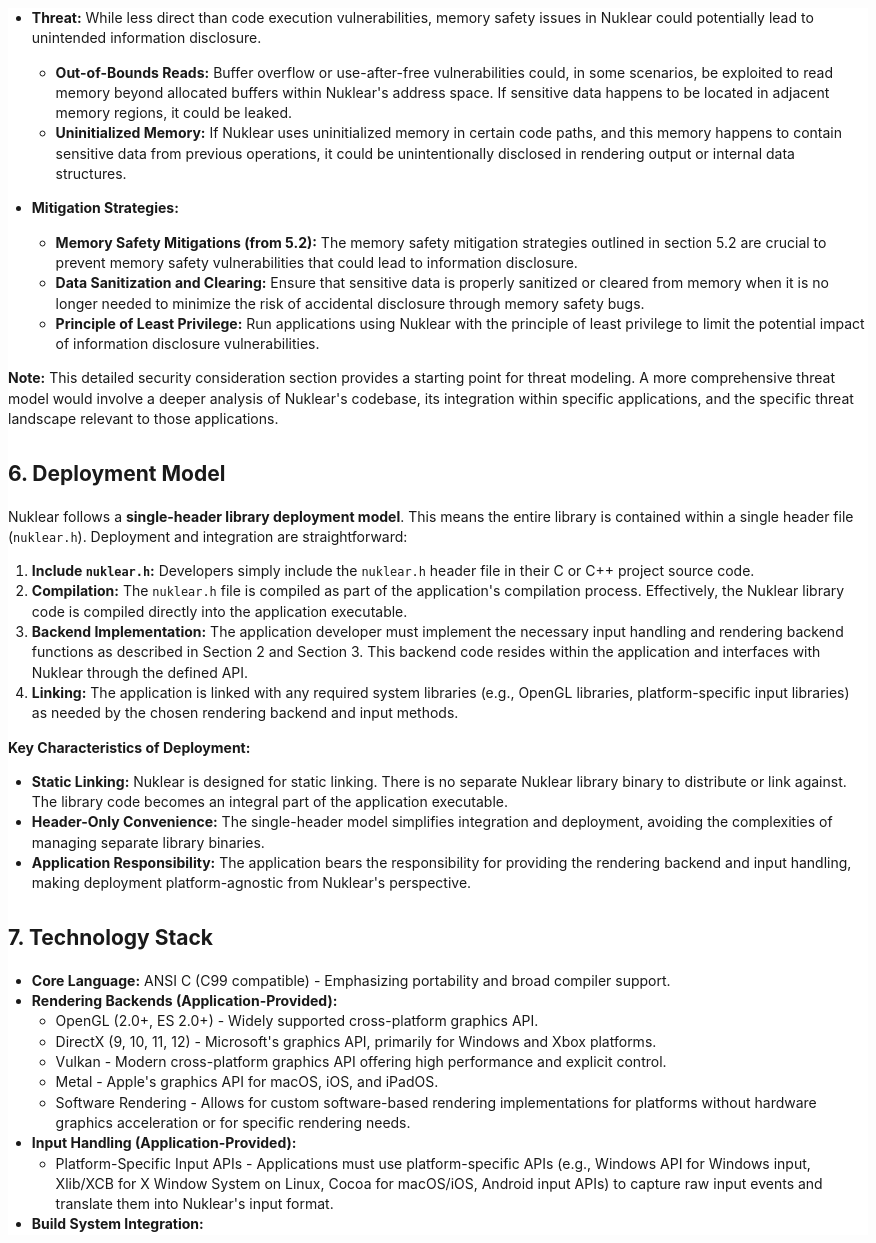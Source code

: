 *   **Threat:**  While less direct than code execution vulnerabilities, memory safety issues in Nuklear could potentially lead to unintended information disclosure.
    *   **Out-of-Bounds Reads:**  Buffer overflow or use-after-free vulnerabilities could, in some scenarios, be exploited to read memory beyond allocated buffers within Nuklear's address space. If sensitive data happens to be located in adjacent memory regions, it could be leaked.
    *   **Uninitialized Memory:**  If Nuklear uses uninitialized memory in certain code paths, and this memory happens to contain sensitive data from previous operations, it could be unintentionally disclosed in rendering output or internal data structures.

*   **Mitigation Strategies:**
    *   **Memory Safety Mitigations (from 5.2):**  The memory safety mitigation strategies outlined in section 5.2 are crucial to prevent memory safety vulnerabilities that could lead to information disclosure.
    *   **Data Sanitization and Clearing:**  Ensure that sensitive data is properly sanitized or cleared from memory when it is no longer needed to minimize the risk of accidental disclosure through memory safety bugs.
    *   **Principle of Least Privilege:**  Run applications using Nuklear with the principle of least privilege to limit the potential impact of information disclosure vulnerabilities.

**Note:** This detailed security consideration section provides a starting point for threat modeling. A more comprehensive threat model would involve a deeper analysis of Nuklear's codebase, its integration within specific applications, and the specific threat landscape relevant to those applications.

## 6. Deployment Model

Nuklear follows a **single-header library deployment model**. This means the entire library is contained within a single header file (`nuklear.h`).  Deployment and integration are straightforward:

1.  **Include `nuklear.h`:** Developers simply include the `nuklear.h` header file in their C or C++ project source code.
2.  **Compilation:** The `nuklear.h` file is compiled as part of the application's compilation process.  Effectively, the Nuklear library code is compiled directly into the application executable.
3.  **Backend Implementation:** The application developer must implement the necessary input handling and rendering backend functions as described in Section 2 and Section 3. This backend code resides within the application and interfaces with Nuklear through the defined API.
4.  **Linking:** The application is linked with any required system libraries (e.g., OpenGL libraries, platform-specific input libraries) as needed by the chosen rendering backend and input methods.

**Key Characteristics of Deployment:**

*   **Static Linking:** Nuklear is designed for static linking. There is no separate Nuklear library binary to distribute or link against. The library code becomes an integral part of the application executable.
*   **Header-Only Convenience:** The single-header model simplifies integration and deployment, avoiding the complexities of managing separate library binaries.
*   **Application Responsibility:** The application bears the responsibility for providing the rendering backend and input handling, making deployment platform-agnostic from Nuklear's perspective.

## 7. Technology Stack

*   **Core Language:** ANSI C (C99 compatible) - Emphasizing portability and broad compiler support.
*   **Rendering Backends (Application-Provided):**
    *   OpenGL (2.0+, ES 2.0+) - Widely supported cross-platform graphics API.
    *   DirectX (9, 10, 11, 12) - Microsoft's graphics API, primarily for Windows and Xbox platforms.
    *   Vulkan - Modern cross-platform graphics API offering high performance and explicit control.
    *   Metal - Apple's graphics API for macOS, iOS, and iPadOS.
    *   Software Rendering - Allows for custom software-based rendering implementations for platforms without hardware graphics acceleration or for specific rendering needs.
*   **Input Handling (Application-Provided):**
    *   Platform-Specific Input APIs - Applications must use platform-specific APIs (e.g., Windows API for Windows input, Xlib/XCB for X Window System on Linux, Cocoa for macOS/iOS, Android input APIs) to capture raw input events and translate them into Nuklear's input format.
*   **Build System Integration:**